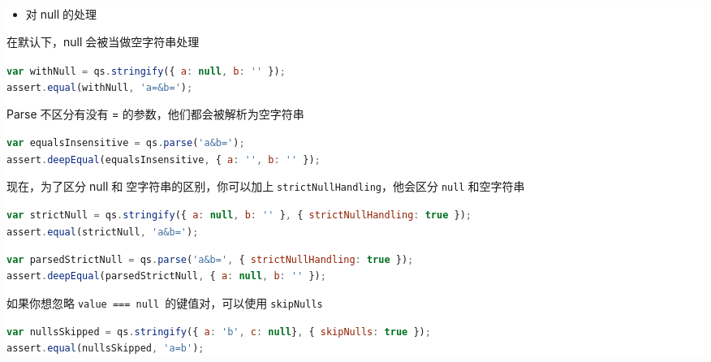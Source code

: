 - 对 null 的处理

在默认下，null 会被当做空字符串处理

```javascript
var withNull = qs.stringify({ a: null, b: '' });
assert.equal(withNull, 'a=&b=');
```

Parse 不区分有没有 = 的参数，他们都会被解析为空字符串

```javascript
var equalsInsensitive = qs.parse('a&b=');
assert.deepEqual(equalsInsensitive, { a: '', b: '' });
```

现在，为了区分 null 和 空字符串的区别，你可以加上 `strictNullHandling`，他会区分 `null` 和空字符串

```javascript
var strictNull = qs.stringify({ a: null, b: '' }, { strictNullHandling: true });
assert.equal(strictNull, 'a&b=');
```

```javascript
var parsedStrictNull = qs.parse('a&b=', { strictNullHandling: true });
assert.deepEqual(parsedStrictNull, { a: null, b: '' });
```

如果你想忽略 `value === null `的键值对，可以使用 `skipNulls`

```javascript
var nullsSkipped = qs.stringify({ a: 'b', c: null}, { skipNulls: true });
assert.equal(nullsSkipped, 'a=b');
```

